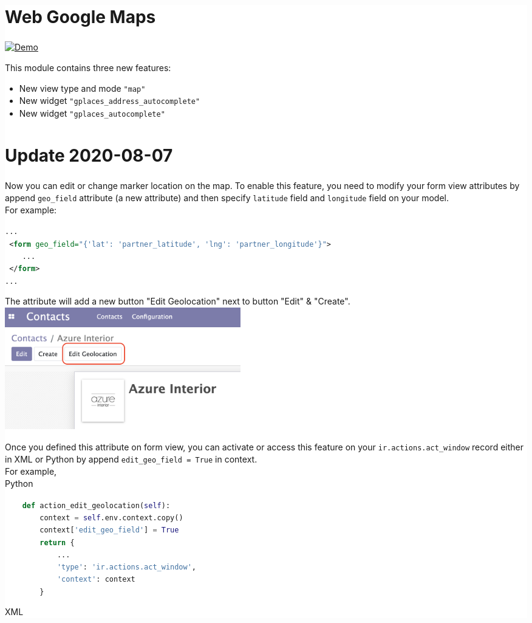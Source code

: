 # Web Google Maps

[![Demo](https://i.ytimg.com/vi/2UdG5ILDtiY/3.jpg)](https://youtu.be/5hvAubXgUnc "Demo")    

This module contains three new features:
 - New view type and mode `"map"`
 - New widget `"gplaces_address_autocomplete"`
 - New widget `"gplaces_autocomplete"`
 
# Update 2020-08-07
Now you can edit or change marker location on the map. To enable this feature, you need to modify your form view attributes by append `geo_field` attribute (a new attribute) and then specify `latitude` field and `longitude` field on your model.    
For example:
```xml
...
 <form geo_field="{'lat': 'partner_latitude', 'lng': 'partner_longitude'}">
    ...
 </form>
...
```
The attribute will add a new button "Edit Geolocation" next to button "Edit" & "Create".    
<img src="./static/description/form_edit_geolocation.png" alt="drawing" height="200"/>

Once you defined this attribute on form view, you can activate or access this feature on your `ir.actions.act_window` record either in XML or Python by append `edit_geo_field = True` in context.    
For example,    
Python
```python
    def action_edit_geolocation(self):
        context = self.env.context.copy()
        context['edit_geo_field'] = True
        return {
            ...
            'type': 'ir.actions.act_window',
            'context': context
        }
```
XML
```xml
```